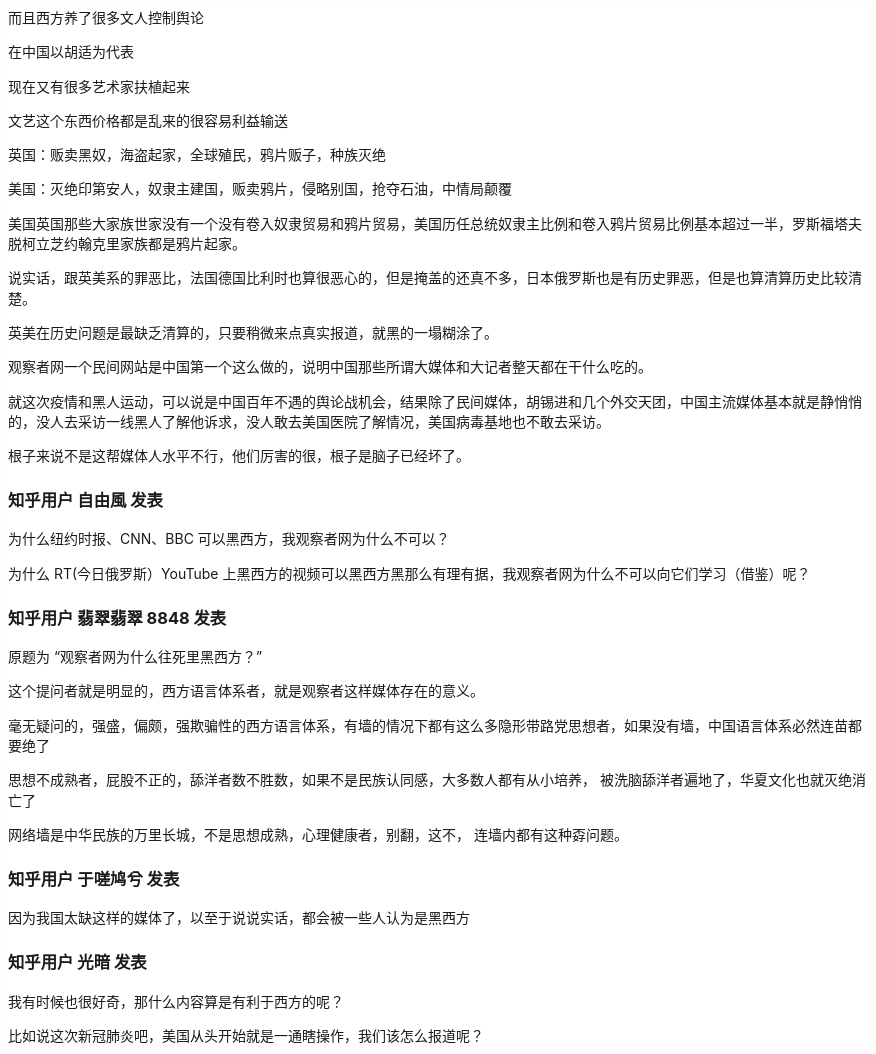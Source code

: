 而且西方养了很多文人控制舆论

在中国以胡适为代表

现在又有很多艺术家扶植起来

文艺这个东西价格都是乱来的很容易利益输送

英国：贩卖黑奴，海盗起家，全球殖民，鸦片贩子，种族灭绝

美国：灭绝印第安人，奴隶主建国，贩卖鸦片，侵略别国，抢夺石油，中情局颠覆

美国英国那些大家族世家没有一个没有卷入奴隶贸易和鸦片贸易，美国历任总统奴隶主比例和卷入鸦片贸易比例基本超过一半，罗斯福塔夫脱柯立芝约翰克里家族都是鸦片起家。

说实话，跟英美系的罪恶比，法国德国比利时也算很恶心的，但是掩盖的还真不多，日本俄罗斯也是有历史罪恶，但是也算清算历史比较清楚。

英美在历史问题是最缺乏清算的，只要稍微来点真实报道，就黑的一塌糊涂了。

观察者网一个民间网站是中国第一个这么做的，说明中国那些所谓大媒体和大记者整天都在干什么吃的。

就这次疫情和黑人运动，可以说是中国百年不遇的舆论战机会，结果除了民间媒体，胡锡进和几个外交天团，中国主流媒体基本就是静悄悄的，没人去采访一线黑人了解他诉求，没人敢去美国医院了解情况，美国病毒基地也不敢去采访。

根子来说不是这帮媒体人水平不行，他们厉害的很，根子是脑子已经坏了。
    
    
    
    
### 知乎用户 自由風 发表
    
为什么纽约时报、CNN、BBC 可以黑西方，我观察者网为什么不可以？

为什么 RT(今日俄罗斯）YouTube 上黑西方的视频可以黑西方黑那么有理有据，我观察者网为什么不可以向它们学习（借鉴）呢？
    
    
    
    
### 知乎用户 翡翠翡翠 8848 发表
    
原题为 “观察者网为什么往死里黑西方？”

这个提问者就是明显的，西方语言体系者，就是观察者这样媒体存在的意义。

毫无疑问的，强盛，偏颇，强欺骗性的西方语言体系，有墙的情况下都有这么多隐形带路党思想者，如果没有墙，中国语言体系必然连苗都要绝了

思想不成熟者，屁股不正的，舔洋者数不胜数，如果不是民族认同感，大多数人都有从小培养， 被洗脑舔洋者遍地了，华夏文化也就灭绝消亡了

网络墙是中华民族的万里长城，不是思想成熟，心理健康者，别翻，这不， 连墙内都有这种孬问题。
    
    
    
    
### 知乎用户 于嗟鸠兮 发表
    
因为我国太缺这样的媒体了，以至于说说实话，都会被一些人认为是黑西方
    
    
    
    
### 知乎用户 光暗 发表
    
我有时候也很好奇，那什么内容算是有利于西方的呢？

比如说这次新冠肺炎吧，美国从头开始就是一通瞎操作，我们该怎么报道呢？
